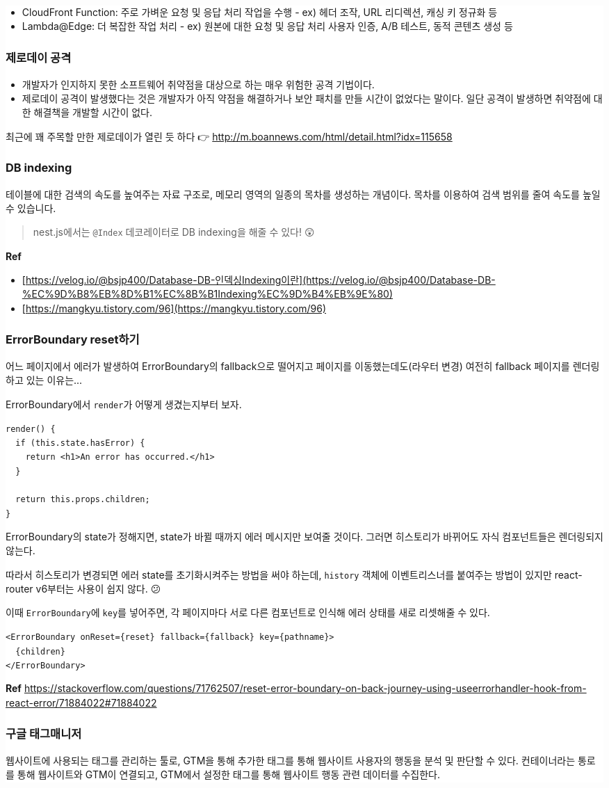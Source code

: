   - CloudFront Function: 주로 가벼운 요청 및 응답 처리 작업을 수행 - ex) 헤더 조작, URL 리디렉션, 캐싱 키 정규화 등
  - Lambda@Edge: 더 복잡한 작업 처리 - ex) 원본에 대한 요청 및 응답 처리 사용자 인증, A/B 테스트, 동적 콘텐츠 생성 등

### 제로데이 공격

- 개발자가 인지하지 못한 소프트웨어 취약점을 대상으로 하는 매우 위험한 공격 기법이다.
- 제로데이 공격이 발생했다는 것은 개발자가 아직 약점을 해결하거나 보안 패치를 만들 시간이 없었다는 말이다. 일단 공격이 발생하면 취약점에 대한 해결책을 개발할 시간이 없다.

최근에 꽤 주목할 만한 제로데이가 열린 듯 하다 👉 http://m.boannews.com/html/detail.html?idx=115658

### DB indexing

테이블에 대한 검색의 속도를 높여주는 자료 구조로, 메모리 영역의 일종의 목차를 생성하는 개념이다. 목차를 이용하여 검색 범위를 줄여 속도를 높일 수 있습니다.

> nest.js에서는 `@Index` 데코레이터로 DB indexing을 해줄 수 있다! 😲

**Ref**

- [https://velog.io/@bsjp400/Database-DB-인덱싱Indexing이란](https://velog.io/@bsjp400/Database-DB-%EC%9D%B8%EB%8D%B1%EC%8B%B1Indexing%EC%9D%B4%EB%9E%80)
- [https://mangkyu.tistory.com/96](https://mangkyu.tistory.com/96)

### ErrorBoundary reset하기

어느 페이지에서 에러가 발생하여 ErrorBoundary의 fallback으로 떨어지고 페이지를 이동했는데도(라우터 변경) 여전히 fallback 페이지를 렌더링하고 있는 이유는...

ErrorBoundary에서 `render`가 어떻게 생겼는지부터 보자.

```tsx
render() {
  if (this.state.hasError) {
    return <h1>An error has occurred.</h1>
  }

  return this.props.children;
}
```

ErrorBoundary의 state가 정해지면, state가 바뀔 때까지 에러 메시지만 보여줄 것이다. 그러면 히스토리가 바뀌어도 자식 컴포넌트들은 렌더링되지 않는다.

따라서 히스토리가 변경되면 에러 state를 초기화시켜주는 방법을 써야 하는데, `history` 객체에 이벤트리스너를 붙여주는 방법이 있지만 react-router v6부터는 사용이 쉽지 않다. 😕

이때 `ErrorBoundary`에 `key`를 넣어주면, 각 페이지마다 서로 다른 컴포넌트로 인식해 에러 상태를 새로 리셋해줄 수 있다.

```tsx
<ErrorBoundary onReset={reset} fallback={fallback} key={pathname}>
  {children}
</ErrorBoundary>
```

**Ref** <https://stackoverflow.com/questions/71762507/reset-error-boundary-on-back-journey-using-useerrorhandler-hook-from-react-error/71884022#71884022>

### 구글 태그매니저

웹사이트에 사용되는 태그를 관리하는 툴로, GTM을 통해 추가한 태그를 통해 웹사이트 사용자의 행동을 분석 및 판단할 수 있다. 컨테이너라는 통로를 통해 웹사이트와 GTM이 연결되고, GTM에서 설정한 태그를 통해 웹사이트 행동 관련 데이터를 수집한다.

